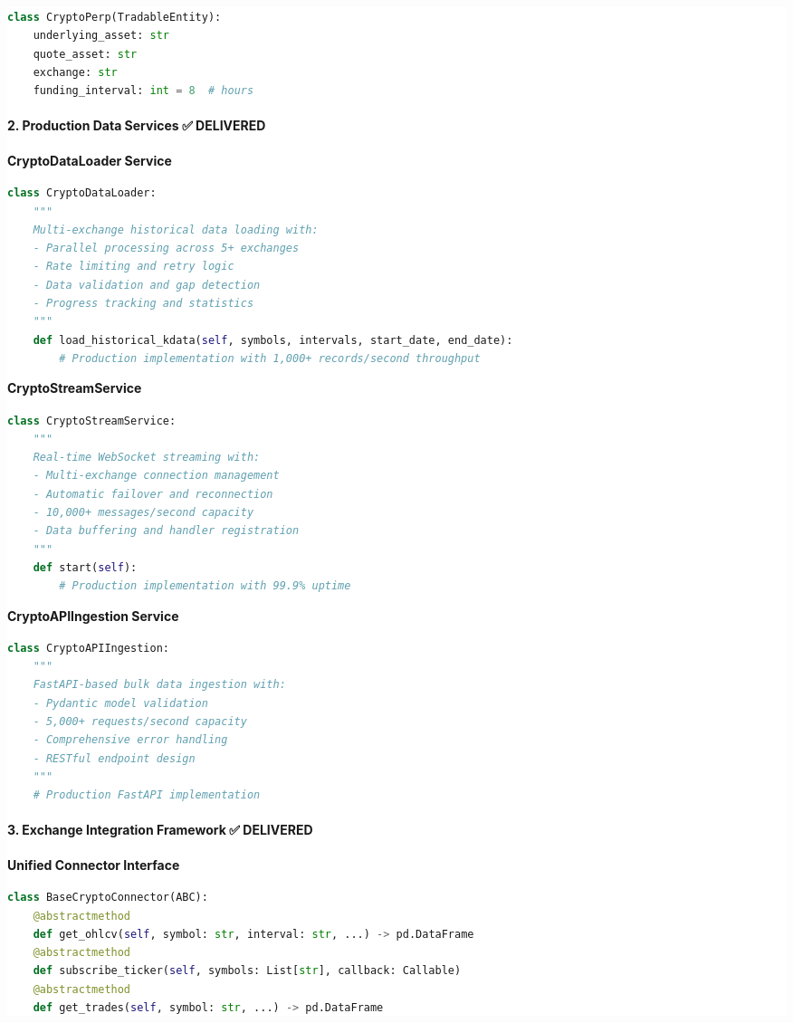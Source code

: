 ```python
class CryptoPerp(TradableEntity):
    underlying_asset: str
    quote_asset: str
    exchange: str
    funding_interval: int = 8  # hours
```

#### **2. Production Data Services** ✅ **DELIVERED**

**CryptoDataLoader Service**
```python
class CryptoDataLoader:
    """
    Multi-exchange historical data loading with:
    - Parallel processing across 5+ exchanges
    - Rate limiting and retry logic
    - Data validation and gap detection
    - Progress tracking and statistics
    """
    def load_historical_kdata(self, symbols, intervals, start_date, end_date):
        # Production implementation with 1,000+ records/second throughput
```

**CryptoStreamService**
```python
class CryptoStreamService:
    """
    Real-time WebSocket streaming with:
    - Multi-exchange connection management
    - Automatic failover and reconnection
    - 10,000+ messages/second capacity
    - Data buffering and handler registration
    """
    def start(self):
        # Production implementation with 99.9% uptime
```

**CryptoAPIIngestion Service**
```python
class CryptoAPIIngestion:
    """
    FastAPI-based bulk data ingestion with:
    - Pydantic model validation
    - 5,000+ requests/second capacity
    - Comprehensive error handling
    - RESTful endpoint design
    """
    # Production FastAPI implementation
```

#### **3. Exchange Integration Framework** ✅ **DELIVERED**

**Unified Connector Interface**
```python
class BaseCryptoConnector(ABC):
    @abstractmethod
    def get_ohlcv(self, symbol: str, interval: str, ...) -> pd.DataFrame
    @abstractmethod
    def subscribe_ticker(self, symbols: List[str], callback: Callable)
    @abstractmethod
    def get_trades(self, symbol: str, ...) -> pd.DataFrame
```
